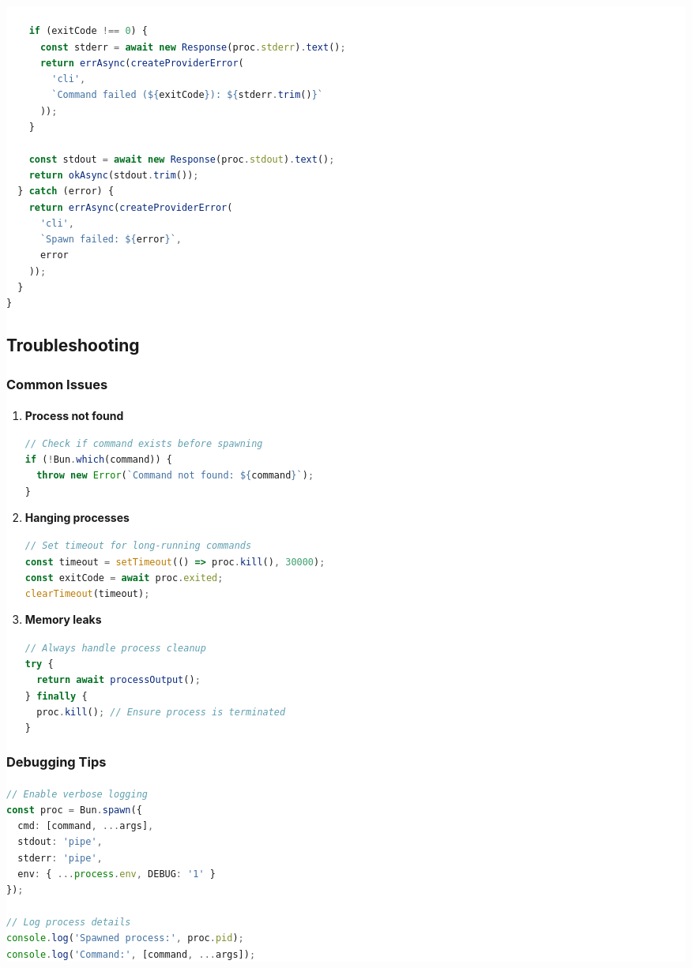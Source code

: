```typescript
    
    if (exitCode !== 0) {
      const stderr = await new Response(proc.stderr).text();
      return errAsync(createProviderError(
        'cli',
        `Command failed (${exitCode}): ${stderr.trim()}`
      ));
    }

    const stdout = await new Response(proc.stdout).text();
    return okAsync(stdout.trim());
  } catch (error) {
    return errAsync(createProviderError(
      'cli',
      `Spawn failed: ${error}`,
      error
    ));
  }
}
```

## Troubleshooting

### Common Issues

1. **Process not found**
   ```typescript
   // Check if command exists before spawning
   if (!Bun.which(command)) {
     throw new Error(`Command not found: ${command}`);
   }
   ```

2. **Hanging processes**
   ```typescript
   // Set timeout for long-running commands
   const timeout = setTimeout(() => proc.kill(), 30000);
   const exitCode = await proc.exited;
   clearTimeout(timeout);
   ```

3. **Memory leaks**
   ```typescript
   // Always handle process cleanup
   try {
     return await processOutput();
   } finally {
     proc.kill(); // Ensure process is terminated
   }
   ```

### Debugging Tips
```typescript
// Enable verbose logging
const proc = Bun.spawn({
  cmd: [command, ...args],
  stdout: 'pipe',
  stderr: 'pipe',
  env: { ...process.env, DEBUG: '1' }
});

// Log process details
console.log('Spawned process:', proc.pid);
console.log('Command:', [command, ...args]);
```